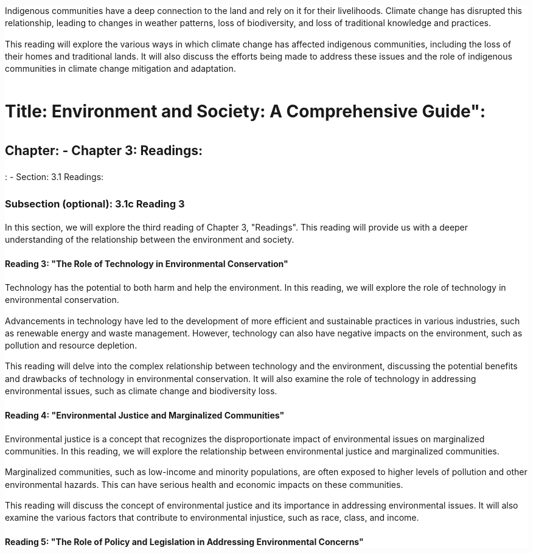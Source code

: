 Indigenous communities have a deep connection to the land and rely on it for their livelihoods. Climate change has disrupted this relationship, leading to changes in weather patterns, loss of biodiversity, and loss of traditional knowledge and practices.

This reading will explore the various ways in which climate change has affected indigenous communities, including the loss of their homes and traditional lands. It will also discuss the efforts being made to address these issues and the role of indigenous communities in climate change mitigation and adaptation.


# Title: Environment and Society: A Comprehensive Guide":

## Chapter: - Chapter 3: Readings:

: - Section: 3.1 Readings:

### Subsection (optional): 3.1c Reading 3

In this section, we will explore the third reading of Chapter 3, "Readings". This reading will provide us with a deeper understanding of the relationship between the environment and society.

#### Reading 3: "The Role of Technology in Environmental Conservation"

Technology has the potential to both harm and help the environment. In this reading, we will explore the role of technology in environmental conservation.

Advancements in technology have led to the development of more efficient and sustainable practices in various industries, such as renewable energy and waste management. However, technology can also have negative impacts on the environment, such as pollution and resource depletion.

This reading will delve into the complex relationship between technology and the environment, discussing the potential benefits and drawbacks of technology in environmental conservation. It will also examine the role of technology in addressing environmental issues, such as climate change and biodiversity loss.

#### Reading 4: "Environmental Justice and Marginalized Communities"

Environmental justice is a concept that recognizes the disproportionate impact of environmental issues on marginalized communities. In this reading, we will explore the relationship between environmental justice and marginalized communities.

Marginalized communities, such as low-income and minority populations, are often exposed to higher levels of pollution and other environmental hazards. This can have serious health and economic impacts on these communities.

This reading will discuss the concept of environmental justice and its importance in addressing environmental issues. It will also examine the various factors that contribute to environmental injustice, such as race, class, and income.

#### Reading 5: "The Role of Policy and Legislation in Addressing Environmental Concerns"
